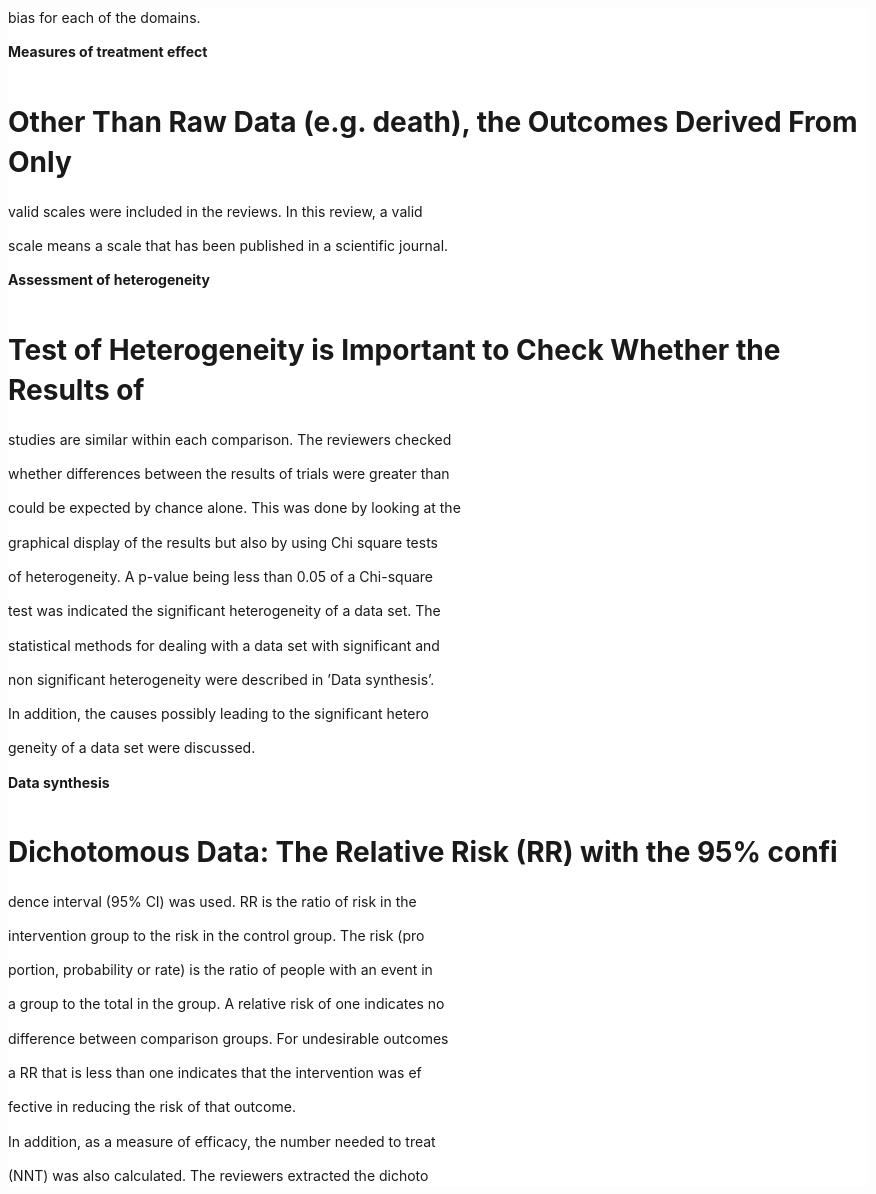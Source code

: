bias for each of the domains.

**Measures of treatment effect**

# Other Than Raw Data (e.g. death), the Outcomes Derived From Only

valid scales were included in the reviews. In this review, a  valid

scale means a scale that has been published in a scientific journal.

**Assessment of heterogeneity**

# Test of Heterogeneity is Important to Check Whether the Results of

studies are similar within each comparison. The reviewers checked

whether differences between the results of trials were greater than

could be expected by chance alone. This was done by looking at the

graphical display of the results but also by using Chi square tests

of heterogeneity. A  p-value being less than 0.05 of a  Chi-square

test was indicated the significant heterogeneity of a  data set. The

statistical methods for dealing with a  data set with significant and

non significant heterogeneity were described in ’Data synthesis’.

In addition, the causes possibly leading to the significant hetero­

geneity of a data set were discussed.

**Data synthesis**

# Dichotomous Data: The Relative Risk (RR) with the 95% confi­

dence interval (95% CI) was used. RR is the ratio of risk in the

intervention group to the risk in the control group. The risk (pro­

portion, probability or rate) is the ratio of people with an event in

a group to the total in the group. A  relative risk of one indicates no

difference between comparison groups. For undesirable outcomes

a RR that is less than one indicates that the intervention was ef­

fective in reducing the risk of that outcome.

In addition, as a  measure of efficacy, the number needed to treat

(NNT) was also calculated. The reviewers extracted the dichoto­
